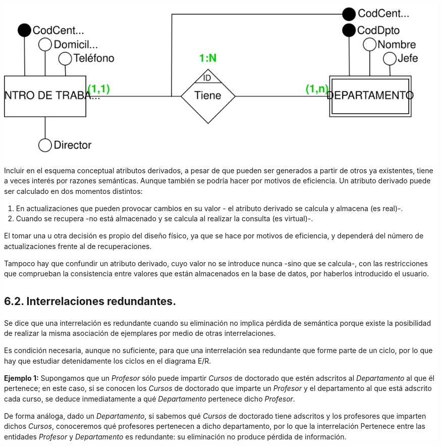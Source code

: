 ![Debilidad por identificación](/bases-de-datos/imgs/ud02/ud02_img010_debilIdentificacion.svg)

Incluir en el esquema conceptual atributos derivados, a pesar de que pueden ser generados a partir de otros ya existentes, tiene a veces interés por razones semánticas. Aunque también se podría hacer por motivos de eficiencia. Un atributo derivado puede ser calculado en dos momentos distintos: 
1. En actualizaciones que pueden provocar cambios en su valor - el atributo derivado se calcula y almacena (es real)-.
2. Cuando se recupera -no está almacenado y se calcula al realizar la consulta (es virtual)-. 

El tomar una u otra decisión es propio del diseño físico, ya que se hace por motivos de eficiencia, y dependerá del número de actualizaciones frente al de recuperaciones. 

Tampoco hay que confundir un atributo derivado, cuyo valor no se introduce nunca -sino que se calcula-, con las restricciones que comprueban la consistencia entre valores que están almacenados en la base de datos, por haberlos introducido el usuario.

## 6.2. Interrelaciones redundantes.

Se dice que una interrelación es redundante cuando su eliminación no implica pérdida de semántica porque existe la posibilidad de realizar la misma asociación de ejemplares por medio de otras interrelaciones.

Es condición necesaria, aunque no suficiente, para que una interrelación sea redundante que forme parte de un ciclo, por lo que hay que estudiar detenidamente los ciclos en el diagrama E/R.

**Ejemplo 1:** Supongamos que un *Profesor* sólo puede impartir *Cursos* de doctorado que estén adscritos al *Departamento* al que él pertenece; en este caso, si se conocen los *Cursos* de doctorado que imparte un *Profesor* y el departamento al que está adscrito cada curso, se deduce inmediatamente a qué *Departamento* pertenece dicho *Profesor*. 

De forma análoga, dado un *Departamento*, si sabemos qué *Cursos* de doctorado tiene adscritos y los profesores que imparten dichos *Cursos*, conoceremos qué profesores pertenecen a dicho departamento, por lo que la interrelación Pertenece entre las entidades *Profesor* y *Departamento* es redundante: su eliminación no produce pérdida de información.
